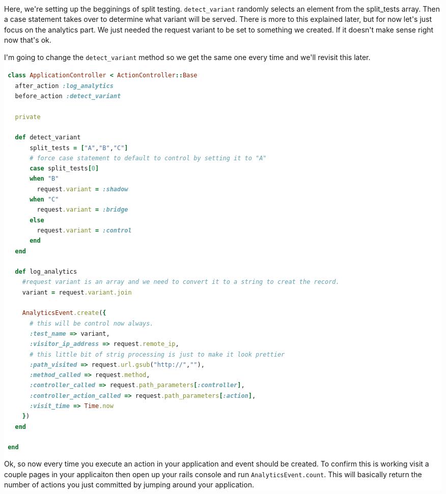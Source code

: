  Here, we're setting up the begginings of split testing. `detect_variant` randomly selects an element from the split_tests array. Then a case statement takes over to determine what variant will be served. There is more to this explained later, but for now let's just focus on the analytics part. We just needed the request variant to be set to something we created. If it doesn't make sense right now that's ok.
 
 I'm going to change the `detect_variant` method so we get the same one every time and we'll revisit this later.
 
 ```ruby
  class ApplicationController < ActionController::Base
    after_action :log_analytics
	before_action :detect_variant
	
	private
	
    def detect_variant
		split_tests = ["A","B","C"]
		# force case statement to default to control by setting it to "A"
        case split_tests[0]
        when "B"
          request.variant = :shadow
        when "C"
          request.variant = :bridge        
        else
          request.variant = :control
        end
    end
	
	def log_analytics
	  #request variant is an array and we need to convert it to a string to creat the record.
      variant = request.variant.join
	      
      AnalyticsEvent.create({
		# this will be control now always.         
        :test_name => variant,
        :visitor_ip_address => request.remote_ip,
		# this little bit of strig processing is just to make it look prettier
        :path_visited => request.url.gsub("http://",""),
        :method_called => request.method,
        :controller_called => request.path_parameters[:controller],
        :controller_action_called => request.path_parameters[:action],
        :visit_time => Time.now
      })
	end
	
  end
 ```
 
 Ok, so now every time you execute an action in your application and event should be created. To confirm this is working visit a couple pages in your applicaiton then open up your rails console and run `AnalyticsEvent.count`. This will basically return the number of actions you just committed by jumping around your application. 
 